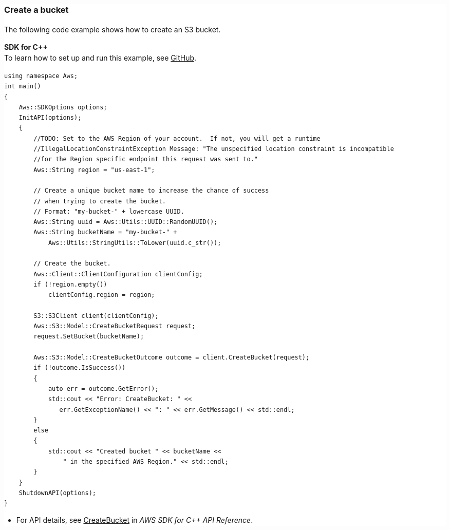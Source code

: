 ### Create a bucket<a name="s3_CreateBucket_cpp_topic"></a>

The following code example shows how to create an S3 bucket\.

**SDK for C\+\+**  
 To learn how to set up and run this example, see [GitHub](https://github.com/awsdocs/aws-doc-sdk-examples/tree/main/cpp/example_code/s3#code-examples)\. 
  

```
using namespace Aws;
int main()
{
    Aws::SDKOptions options;
    InitAPI(options);
    {
        //TODO: Set to the AWS Region of your account.  If not, you will get a runtime
        //IllegalLocationConstraintException Message: "The unspecified location constraint is incompatible
        //for the Region specific endpoint this request was sent to."
        Aws::String region = "us-east-1";

        // Create a unique bucket name to increase the chance of success 
        // when trying to create the bucket.
        // Format: "my-bucket-" + lowercase UUID.
        Aws::String uuid = Aws::Utils::UUID::RandomUUID();
        Aws::String bucketName = "my-bucket-" +
            Aws::Utils::StringUtils::ToLower(uuid.c_str());

        // Create the bucket.
        Aws::Client::ClientConfiguration clientConfig;
        if (!region.empty())
            clientConfig.region = region;

        S3::S3Client client(clientConfig);
        Aws::S3::Model::CreateBucketRequest request;
        request.SetBucket(bucketName);
        
        Aws::S3::Model::CreateBucketOutcome outcome = client.CreateBucket(request);
        if (!outcome.IsSuccess())
        {
            auto err = outcome.GetError();
            std::cout << "Error: CreateBucket: " <<
               err.GetExceptionName() << ": " << err.GetMessage() << std::endl;
        }
        else
        {
            std::cout << "Created bucket " << bucketName <<
                " in the specified AWS Region." << std::endl;
        }
    }
    ShutdownAPI(options);
}
```
+  For API details, see [CreateBucket](https://docs.aws.amazon.com/goto/SdkForCpp/s3-2006-03-01/CreateBucket) in *AWS SDK for C\+\+ API Reference*\. 
